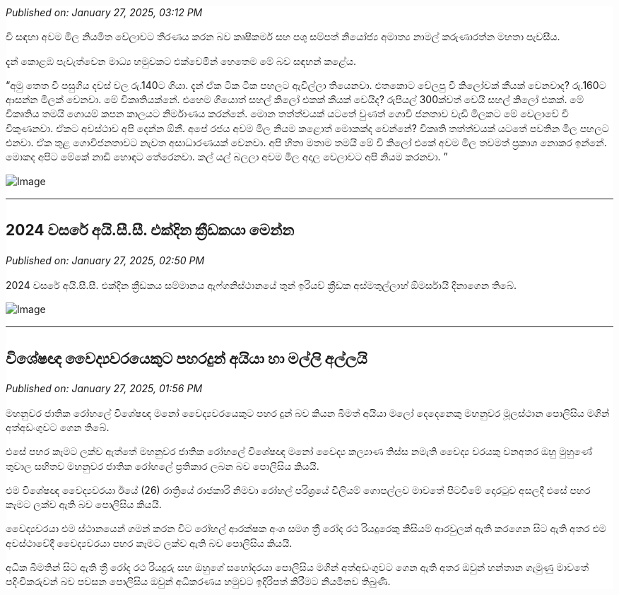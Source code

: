 
*Published on: January 27, 2025, 03:12 PM*

වී සඳහා අවම මිල නියමිත වේලාවට තීරණය කරන බව කෘෂිකර්ම සහ පශු සම්පත් නියෝජ්‍ය අමාත්‍ය නාමල් කරුණාරත්න මහතා පැවසීය.

දැන් කොළඹ පැවැත්වෙන මාධ්‍ය හමුවකට එක්වෙමින් හෙතෙම මේ බව සඳහන් කළේය.

“අමු තෙත වී පසුගිය දවස් වල රු.140ට ගියා. දැන් ඒක ටික ටික පහලට ඇවිල්ලා තියෙනවා. එතකොට වේලපු වී කිලෝවක් කීයක් වෙනවාද? රු.160ට ආසන්න මිලක් වෙනවා. මේ විකෘතියක්නේ. එහෙම ගියොත් සහල් කිලෝ එකක් කීයක් වෙයිද? රුපියල් 300ක්වත් වෙයි සහල් කිලෝ එකක්. මේ විකෘතිය තමයි ගොයම් කපන කාලයට නිර්මාණය කරන්නේ. මොන තත්ත්වයක් යටතේ වුණත් ගොවි ජනතාව වැඩි මිලකට මේ වෙලාවේ වී විකුණනවා. ඒකට අවස්ථාව අපි දෙන්න ඕනී. අපේ රජය අවම මිල නියම කළොත් මොකක්ද වෙන්නේ? විකෘති තත්ත්වයක් යටතේ පවතින මිල පහලට එනවා. ඒක තුළ ගොවිජනතාවට නැවත අසාධාරණයක් වෙනවා. අපි හිතා මතාම තමයි මේ වි කිලෝ එකේ අවම මිල තවමත් ප්‍රකාශ නොකර ඉන්නේ. මොකද අපිට මේකේ නාඩි හොඳට තේරෙනවා. කල් යල් බලලා අවම මිල අදාල වෙලාවට අපි නියම කරනවා. ”



![Image](https://bmkltsly13vb.compat.objectstorage.ap-mumbai-1.oraclecloud.com/cdn.ada.lk/assets/uploads/image_f2b4854659.jpg)



---

## 2024 වසරේ අයි.සී.සී. එක්දින ක්‍රීඩකයා මෙන්න


*Published on: January 27, 2025, 02:50 PM*

2024 වසරේ අයි.සී.සී. එක්දින ක්‍රීඩකය සම්මානය ඇෆ්ගනිස්ථානයේ තුන් ඉරියව් ක්‍රීඩක අස්මතුල්ලාහ් ඕමර්සායි දිනාගෙන තිබේ.





![Image](https://bmkltsly13vb.compat.objectstorage.ap-mumbai-1.oraclecloud.com/cdn.ada.lk/assets/uploads/image_2a7e65f382.jpg)



---

## විශේෂඥ වෛද්‍යවරයෙකුට පහරදුන් අයියා හා මල්ලි අල්ලයි


*Published on: January 27, 2025, 01:56 PM*

මහනුවර ජාතික රෝහලේ විශේෂඥ මනෝ වෛද්‍යවරයෙකුට පහර දුන් බව කියන බීමත් අයියා මලෝ දෙදෙනෙකු මහනුවර මූලස්ථාන පොලිසිය මගින් අත්අඩංගුවට ගෙන තිබේ.

එසේ පහර කෑමට ලක්ව ඇත්තේ මහනුවර ජාතික රෝහලේ විශේෂඥ මනෝ වෛද්‍ය කල්‍යාණ තිස්ස නමැති වෛද්‍ය වරයකු වනඅතර ඔහු මුහුණේ තුවාල සහිතව මහනුවර ජාතික රෝහලේ ප්‍රතිකාර ලබන බව පොලිසිය කියයි.

එම විශේෂඥ වෛද්‍යවරයා ඊයේ (26) රාත්‍රියේ රාජකාරි නිමවා රෝහල් පරිශ්‍රයේ විලියම් ගොපල්ලව මාවතේ පිටවීමේ දොරටුව අසලදී එසේ පහර කෑමට ලක්ව ඇති බව පොලිසිය කියයි.

වෛද්‍යවරයා එම ස්ථානයෙන් ගමන් කරන විට රෝහල් ආරක්ෂක අංශ සමග ත්‍රී රෝද රථ රියදුරෙකු කිසියම් ආරවුලක් ඇති කරගෙන සිට ඇති අතර එම අවස්ථාවේදී වෛද්‍යවරයා පහර කෑමට ලක්ව ඇති බව පොලිසිය කියයි.

අධික බීමතින් සිට ඇති ත්‍රී රෝද රථ රියදුරු සහ ඔහුගේ සහෝදරයා පොලිසිය මගින් අත්අඩංගුවට ගෙන ඇති අතර ඔවුන් හන්තාන ගැමුණු මාවතේ පදිංචිකරුවන් බව පවසන පොලිසිය ඔවුන් අධිකරණය හමුවට ඉදිරිපත් කිරීමට නියමිතව තිබුණි.

